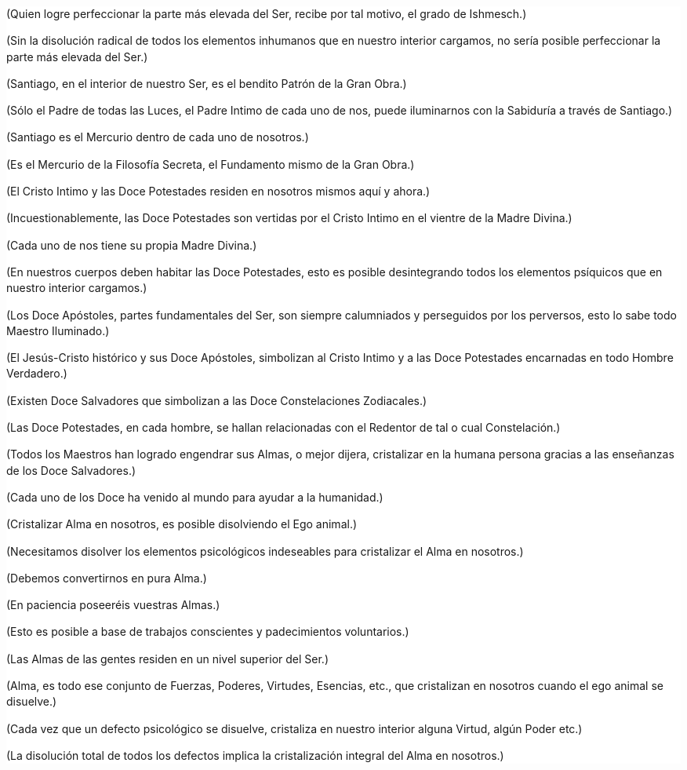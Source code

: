 (Quien logre perfeccionar la parte más elevada del Ser, recibe por tal motivo, el grado de Ishmesch.)

(Sin la disolución radical de todos los elementos inhumanos que en nuestro interior cargamos, no sería posible perfeccionar la parte más elevada del Ser.)

(Santiago, en el interior de nuestro Ser, es el bendito Patrón de la Gran Obra.)

(Sólo el Padre de todas las Luces, el Padre Intimo de cada uno de nos, puede iluminarnos con la Sabiduría a través de Santiago.)

(Santiago es el Mercurio dentro de cada uno de nosotros.)

(Es el Mercurio de la Filosofía Secreta, el Fundamento mismo de la Gran Obra.)

(El Cristo Intimo y las Doce Potestades residen en nosotros mismos aquí y ahora.)

(Incuestionablemente, las Doce Potestades son vertidas por el Cristo Intimo en el vientre de la Madre Divina.)

(Cada uno de nos tiene su propia Madre Divina.)

(En nuestros cuerpos deben habitar las Doce Potestades, esto es posible desintegrando todos los elementos psíquicos que en nuestro interior cargamos.)

(Los Doce Apóstoles, partes fundamentales del Ser, son siempre calumniados y perseguidos por los perversos, esto lo sabe todo Maestro Iluminado.)

(El Jesús-Cristo histórico y sus Doce Apóstoles, simbolizan al Cristo Intimo y a las Doce Potestades encarnadas en todo Hombre Verdadero.)

(Existen Doce Salvadores que simbolizan a las Doce Constelaciones Zodiacales.)

(Las Doce Potestades, en cada hombre, se hallan relacionadas con el Redentor de tal o cual Constelación.)

(Todos los Maestros han logrado engendrar sus Almas, o mejor dijera, cristalizar en la humana persona gracias a las enseñanzas de los Doce Salvadores.)

(Cada uno de los Doce ha venido al mundo para ayudar a la humanidad.)

(Cristalizar Alma en nosotros, es posible disolviendo el Ego animal.)

(Necesitamos disolver los elementos psicológicos indeseables para cristalizar el Alma en nosotros.)

(Debemos convertirnos en pura Alma.)

(En paciencia poseeréis vuestras Almas.)

(Esto es posible a base de trabajos conscientes y padecimientos voluntarios.)

(Las Almas de las gentes residen en un nivel superior del Ser.)

(Alma, es todo ese conjunto de Fuerzas, Poderes, Virtudes, Esencias, etc., que cristalizan en nosotros cuando el ego animal se disuelve.)

(Cada vez que un defecto psicológico se disuelve, cristaliza en nuestro interior alguna Virtud, algún Poder etc.)

(La disolución total de todos los defectos implica la cristalización integral del Alma en nosotros.)
